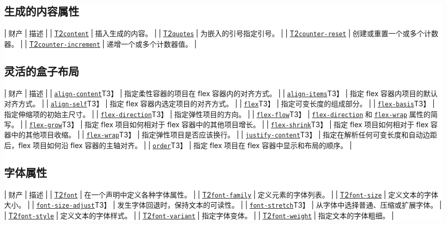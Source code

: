 ## 生成的内容属性

| 财产 | 描述 |
| [T2`content`](css-content-property.php) | 插入生成的内容。 |
| [T2`quotes`](css-quotes-property.php) | 为嵌入的引号指定引号。 |
| [T2`counter-reset`](css-counter-reset-property.php) | 创建或重置一个或多个计数器。 |
| [T2`counter-increment`](css-counter-increment-property.php) | 递增一个或多个计数器值。 |

## 灵活的盒子布局

| 财产 | 描述 |
| [`align-content`](css3-align-content-property.php)T3】 | 指定柔性容器的项目在 flex 容器内的对齐方式。 |
| [`align-items`](css3-align-items-property.php)T3】 | 指定 flex 容器内项目的默认对齐方式。 |
| [`align-self`](css3-align-self-property.php)T3】 | 指定 flex 容器内选定项目的对齐方式。 |
| [`flex`](css3-flex-property.php)T3】 | 指定可变长度的组成部分。 |
| [`flex-basis`](css3-flex-basis-property.php)T3】 | 指定伸缩项的初始主尺寸。 |
| [`flex-direction`](css3-flex-direction-property.php)T3】 | 指定弹性项目的方向。 |
| [`flex-flow`](css3-flex-flow-property.php)T3】 | [`flex-direction`](css3-flex-direction-property.php) 和 [`flex-wrap`](css3-flex-wrap-property.php) 属性的简写。 |
| [`flex-grow`](css3-flex-grow-property.php)T3】 | 指定 flex 项目如何相对于 flex 容器中的其他项目增长。 |
| [`flex-shrink`](css3-flex-shrink-property.php)T3】 | 指定 flex 项目如何相对于 flex 容器中的其他项目收缩。 |
| [`flex-wrap`](css3-flex-wrap-property.php)T3】 | 指定弹性项目是否应该换行。 |
| [`justify-content`](css3-justify-content-property.php)T3】 | 指定在解析任何可变长度和自动边距后，flex 项目如何沿 flex 容器的主轴对齐。 |
| [`order`](css3-order-property.php)T3】 | 指定 flex 项目在 flex 容器中显示和布局的顺序。 |

## 字体属性

| 财产 | 描述 |
| [T2`font`](css-font-property.php) | 在一个声明中定义各种字体属性。 |
| [T2`font-family`](css-font-family-property.php) | 定义元素的字体列表。 |
| [T2`font-size`](css-font-size-property.php) | 定义文本的字体大小。 |
| [`font-size-adjust`](css3-font-size-adjust-property.php)T3】 | 发生字体回退时，保持文本的可读性。 |
| [`font-stretch`](css3-font-stretch-property.php)T3】 | 从字体中选择普通、压缩或扩展字体。 |
| [T2`font-style`](css-font-style-property.php) | 定义文本的字体样式。 |
| [T2`font-variant`](css-font-variant-property.php) | 指定字体变体。 |
| [T2`font-weight`](css-font-weight-property.php) | 指定文本的字体粗细。 |

